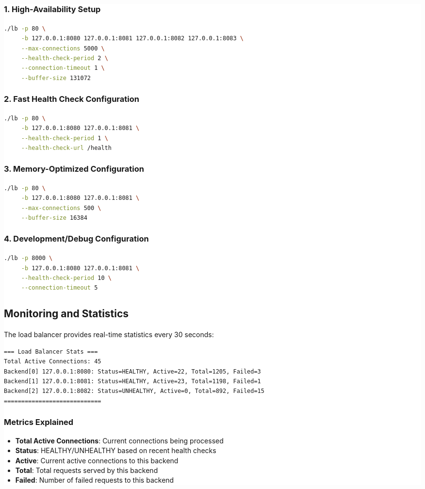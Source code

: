 ### 1. High-Availability Setup

```bash
./lb -p 80 \
     -b 127.0.0.1:8080 127.0.0.1:8081 127.0.0.1:8082 127.0.0.1:8083 \
     --max-connections 5000 \
     --health-check-period 2 \
     --connection-timeout 1 \
     --buffer-size 131072
```

### 2. Fast Health Check Configuration

```bash
./lb -p 80 \
     -b 127.0.0.1:8080 127.0.0.1:8081 \
     --health-check-period 1 \
     --health-check-url /health
```

### 3. Memory-Optimized Configuration

```bash
./lb -p 80 \
     -b 127.0.0.1:8080 127.0.0.1:8081 \
     --max-connections 500 \
     --buffer-size 16384
```

### 4. Development/Debug Configuration

```bash
./lb -p 8000 \
     -b 127.0.0.1:8080 127.0.0.1:8081 \
     --health-check-period 10 \
     --connection-timeout 5
```

## Monitoring and Statistics

The load balancer provides real-time statistics every 30 seconds:

```
=== Load Balancer Stats ===
Total Active Connections: 45
Backend[0] 127.0.0.1:8080: Status=HEALTHY, Active=22, Total=1205, Failed=3
Backend[1] 127.0.0.1:8081: Status=HEALTHY, Active=23, Total=1198, Failed=1
Backend[2] 127.0.0.1:8082: Status=UNHEALTHY, Active=0, Total=892, Failed=15
============================
```

### Metrics Explained

- **Total Active Connections**: Current connections being processed
- **Status**: HEALTHY/UNHEALTHY based on recent health checks
- **Active**: Current active connections to this backend
- **Total**: Total requests served by this backend
- **Failed**: Number of failed requests to this backend
